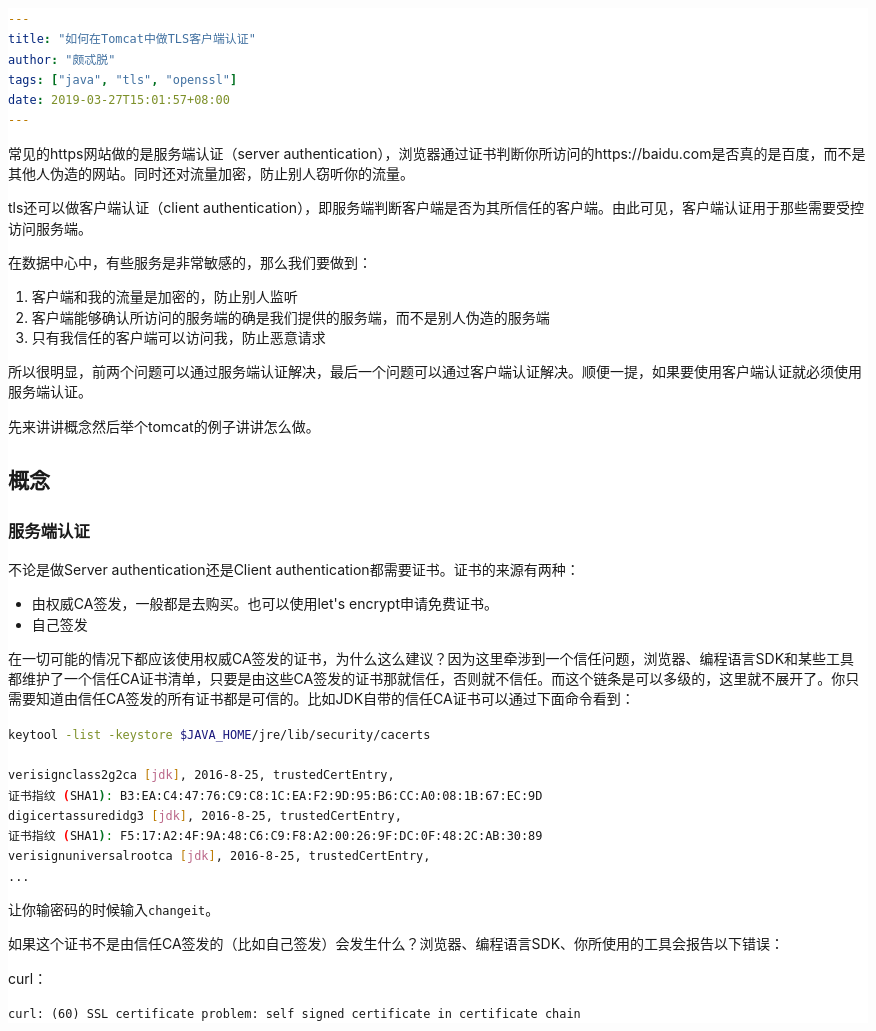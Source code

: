 ```yaml
---
title: "如何在Tomcat中做TLS客户端认证"
author: "颇忒脱"
tags: ["java", "tls", "openssl"]
date: 2019-03-27T15:01:57+08:00
---
```




常见的https网站做的是服务端认证（server authentication），浏览器通过证书判断你所访问的https://baidu.com是否真的是百度，而不是其他人伪造的网站。同时还对流量加密，防止别人窃听你的流量。

tls还可以做客户端认证（client authentication），即服务端判断客户端是否为其所信任的客户端。由此可见，客户端认证用于那些需要受控访问服务端。

在数据中心中，有些服务是非常敏感的，那么我们要做到：

1. 客户端和我的流量是加密的，防止别人监听
1. 客户端能够确认所访问的服务端的确是我们提供的服务端，而不是别人伪造的服务端
1. 只有我信任的客户端可以访问我，防止恶意请求

所以很明显，前两个问题可以通过服务端认证解决，最后一个问题可以通过客户端认证解决。顺便一提，如果要使用客户端认证就必须使用服务端认证。

先来讲讲概念然后举个tomcat的例子讲讲怎么做。

## 概念

### 服务端认证

不论是做Server authentication还是Client authentication都需要证书。证书的来源有两种：

* 由权威CA签发，一般都是去购买。也可以使用let's encrypt申请免费证书。
* 自己签发

在一切可能的情况下都应该使用权威CA签发的证书，为什么这么建议？因为这里牵涉到一个信任问题，浏览器、编程语言SDK和某些工具都维护了一个信任CA证书清单，只要是由这些CA签发的证书那就信任，否则就不信任。而这个链条是可以多级的，这里就不展开了。你只需要知道由信任CA签发的所有证书都是可信的。比如JDK自带的信任CA证书可以通过下面命令看到：

```bash
keytool -list -keystore $JAVA_HOME/jre/lib/security/cacerts

verisignclass2g2ca [jdk], 2016-8-25, trustedCertEntry,
证书指纹 (SHA1): B3:EA:C4:47:76:C9:C8:1C:EA:F2:9D:95:B6:CC:A0:08:1B:67:EC:9D
digicertassuredidg3 [jdk], 2016-8-25, trustedCertEntry,
证书指纹 (SHA1): F5:17:A2:4F:9A:48:C6:C9:F8:A2:00:26:9F:DC:0F:48:2C:AB:30:89
verisignuniversalrootca [jdk], 2016-8-25, trustedCertEntry,
...
```

让你输密码的时候输入`changeit`。

如果这个证书不是由信任CA签发的（比如自己签发）会发生什么？浏览器、编程语言SDK、你所使用的工具会报告以下错误：

curl：

```txt
curl: (60) SSL certificate problem: self signed certificate in certificate chain
```


[cfssl]: https://github.com/cloudflare/cfssl
[hc-ClientCustomSSL.java]: https://hc.apache.org/httpcomponents-client-ga/httpclient/examples/org/apache/http/examples/client/ClientCustomSSL.java
[tomcat-ssl-howto]: https://tomcat.apache.org/tomcat-8.5-doc/ssl-howto.html
[tomcat-ssl-support]: https://tomcat.apache.org/tomcat-8.5-doc/config/http.html#SSL_Support
[intro-tls-client-auth]: https://blog.cloudflare.com/introducing-tls-client-auth/
[etcd-example-2]: https://github.com/etcd-io/etcd/blob/master/Documentation/op-guide/security.md#example-2-client-to-server-authentication-with-https-client-certificates
[play-etcd]: http://play.etcd.io/install
[mutual-tls]: https://medium.com/sitewards/the-magic-of-tls-x509-and-mutual-authentication-explained-b2162dec4401
[coreos-cert]: https://coreos.com/os/docs/latest/generate-self-signed-certificates.html
[tomcat-client-auth]: http://www.maximporges.com/2009/11/18/configuring-tomcat-ssl-clientserver-authentication/
[create-your-own-ca]: https://sites.google.com/site/ddmwsst/create-your-own-certificate-and-ca
[digital-certs]: https://sites.google.com/site/ddmwsst/digital-certificates
[jsse-ref]: https://docs.oracle.com/javase/8/docs/technotes/guides/security/jsse/JSSERefGuide.html